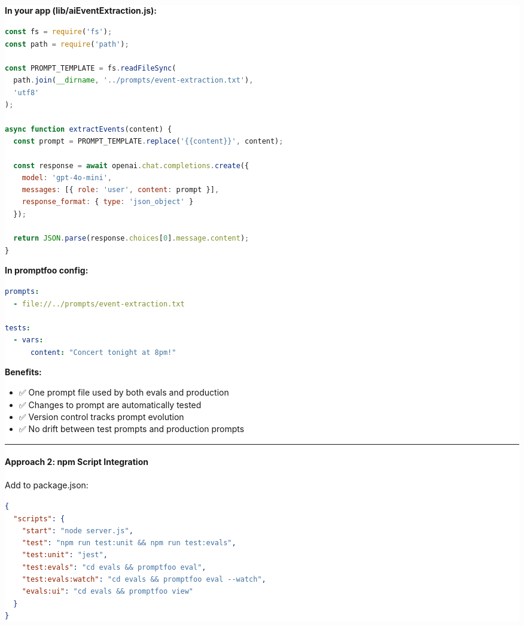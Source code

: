 **In your app (lib/aiEventExtraction.js):**
```javascript
const fs = require('fs');
const path = require('path');

const PROMPT_TEMPLATE = fs.readFileSync(
  path.join(__dirname, '../prompts/event-extraction.txt'),
  'utf8'
);

async function extractEvents(content) {
  const prompt = PROMPT_TEMPLATE.replace('{{content}}', content);

  const response = await openai.chat.completions.create({
    model: 'gpt-4o-mini',
    messages: [{ role: 'user', content: prompt }],
    response_format: { type: 'json_object' }
  });

  return JSON.parse(response.choices[0].message.content);
}
```

**In promptfoo config:**
```yaml
prompts:
  - file://../prompts/event-extraction.txt

tests:
  - vars:
      content: "Concert tonight at 8pm!"
```

**Benefits:**
- ✅ One prompt file used by both evals and production
- ✅ Changes to prompt are automatically tested
- ✅ Version control tracks prompt evolution
- ✅ No drift between test prompts and production prompts

---

#### Approach 2: npm Script Integration

Add to package.json:
```json
{
  "scripts": {
    "start": "node server.js",
    "test": "npm run test:unit && npm run test:evals",
    "test:unit": "jest",
    "test:evals": "cd evals && promptfoo eval",
    "test:evals:watch": "cd evals && promptfoo eval --watch",
    "evals:ui": "cd evals && promptfoo view"
  }
}
```
